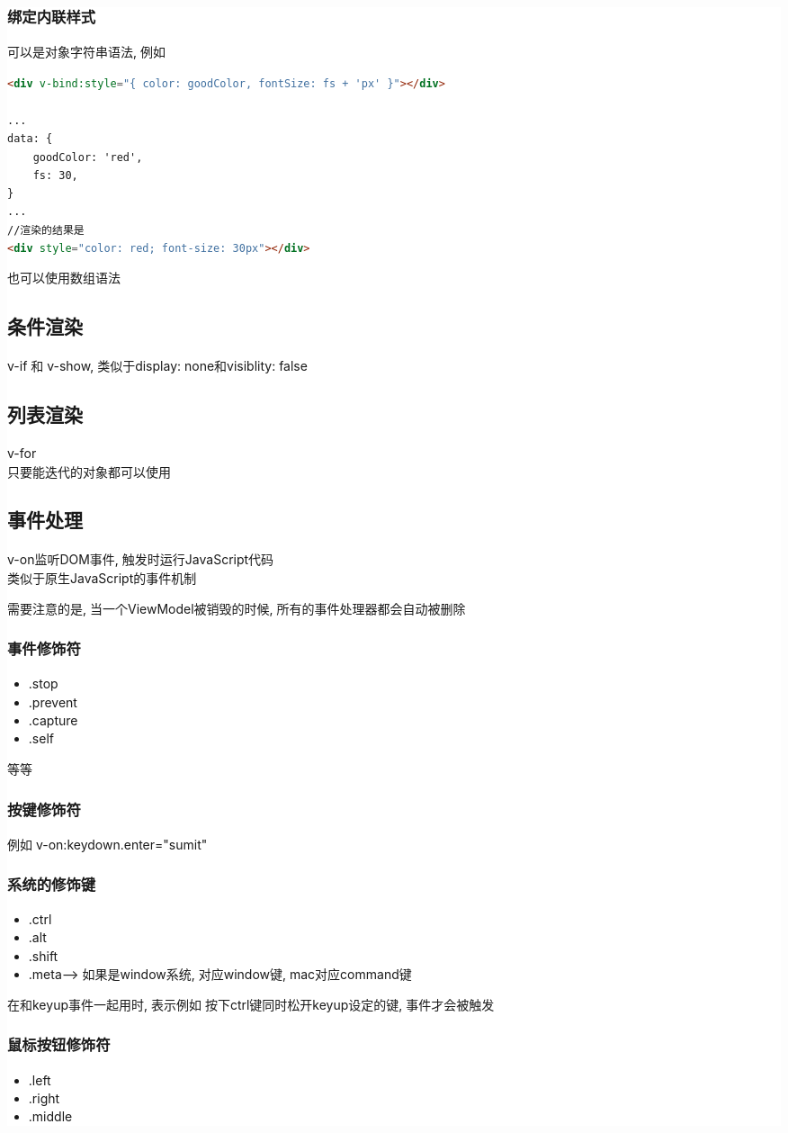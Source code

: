 ### 绑定内联样式 ###
可以是对象字符串语法, 例如  
```html
<div v-bind:style="{ color: goodColor, fontSize: fs + 'px' }"></div>

...
data: {
    goodColor: 'red',
    fs: 30,
}
...
//渲染的结果是
<div style="color: red; font-size: 30px"></div>
```

也可以使用数组语法  


## 条件渲染 ##
v-if 和 v-show, 类似于display: none和visiblity: false

## 列表渲染 ##
v-for  
只要能迭代的对象都可以使用  

## 事件处理 ##
v-on监听DOM事件, 触发时运行JavaScript代码  
类似于原生JavaScript的事件机制  

需要注意的是, 当一个ViewModel被销毁的时候, 所有的事件处理器都会自动被删除  

### 事件修饰符 ###
- .stop
- .prevent
- .capture
- .self  

等等
### 按键修饰符 ###
例如 v-on:keydown.enter="sumit"

### 系统的修饰键 ###
- .ctrl
- .alt
- .shift
- .meta--> 如果是window系统, 对应window键, mac对应command键  

在和keyup事件一起用时, 表示例如 按下ctrl键同时松开keyup设定的键, 事件才会被触发  

### 鼠标按钮修饰符 ###
- .left
- .right
- .middle
